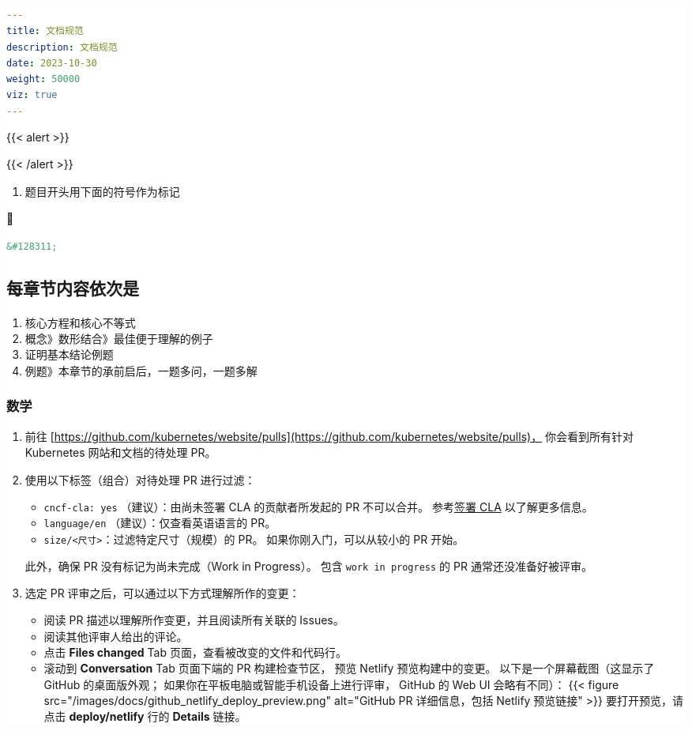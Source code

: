 ```yaml
---
title: 文档规范
description: 文档规范
date: 2023-10-30
weight: 50000
viz: true
---
```


{{< alert >}}

{{< /alert >}}

1. 题目开头用下面的符号作为标记

&#128311;
```html
&#128311;
```


## 每章节内容依次是

1. 核心方程和核心不等式
1. 概念》数形结合》最佳便于理解的例子
2. 证明基本结论例题
3. 例题》本章节的承前启后，一题多问，一题多解



### 数学




1. 前往 [https://github.com/kubernetes/website/pulls](https://github.com/kubernetes/website/pulls)，
   你会看到所有针对 Kubernetes 网站和文档的待处理 PR。

2. 使用以下标签（组合）对待处理 PR 进行过滤：

   - `cncf-cla: yes` （建议）：由尚未签署 CLA 的贡献者所发起的 PR 不可以合并。
     参考[签署 CLA](/zh-cn/docs/contribute/new-content/#sign-the-cla) 以了解更多信息。
   - `language/en` （建议）：仅查看英语语言的 PR。
   - `size/<尺寸>`：过滤特定尺寸（规模）的 PR。
     如果你刚入门，可以从较小的 PR 开始。

   此外，确保 PR 没有标记为尚未完成（Work in Progress）。
   包含 `work in progress` 的 PR 通常还没准备好被评审。

3. 选定 PR 评审之后，可以通过以下方式理解所作的变更：

   - 阅读 PR 描述以理解所作变更，并且阅读所有关联的 Issues。
   - 阅读其他评审人给出的评论。
   - 点击 **Files changed** Tab 页面，查看被改变的文件和代码行。
   - 滚动到 **Conversation** Tab 页面下端的 PR 构建检查节区，
     预览 Netlify 预览构建中的变更。
     以下是一个屏幕截图（这显示了 GitHub 的桌面版外观；
     如果你在平板电脑或智能手机设备上进行评审，
     GitHub 的 Web UI 会略有不同）：
     {{< figure src="/images/docs/github_netlify_deploy_preview.png" alt="GitHub PR 详细信息，包括 Netlify 预览链接" >}}
     要打开预览，请点击 **deploy/netlify** 行的 **Details** 链接。
